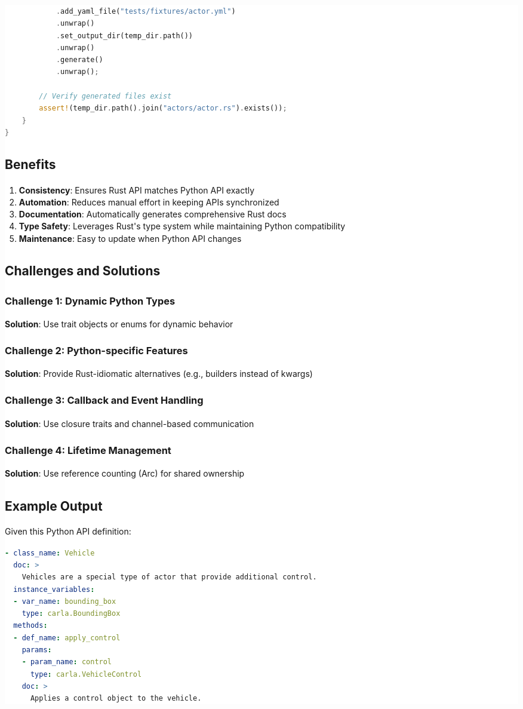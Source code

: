 ```rust
            .add_yaml_file("tests/fixtures/actor.yml")
            .unwrap()
            .set_output_dir(temp_dir.path())
            .unwrap()
            .generate()
            .unwrap();
        
        // Verify generated files exist
        assert!(temp_dir.path().join("actors/actor.rs").exists());
    }
}
```

## Benefits

1. **Consistency**: Ensures Rust API matches Python API exactly
2. **Automation**: Reduces manual effort in keeping APIs synchronized
3. **Documentation**: Automatically generates comprehensive Rust docs
4. **Type Safety**: Leverages Rust's type system while maintaining Python compatibility
5. **Maintenance**: Easy to update when Python API changes

## Challenges and Solutions

### Challenge 1: Dynamic Python Types
**Solution**: Use trait objects or enums for dynamic behavior

### Challenge 2: Python-specific Features
**Solution**: Provide Rust-idiomatic alternatives (e.g., builders instead of kwargs)

### Challenge 3: Callback and Event Handling
**Solution**: Use closure traits and channel-based communication

### Challenge 4: Lifetime Management
**Solution**: Use reference counting (Arc) for shared ownership

## Example Output

Given this Python API definition:
```yaml
- class_name: Vehicle
  doc: >
    Vehicles are a special type of actor that provide additional control.
  instance_variables:
  - var_name: bounding_box
    type: carla.BoundingBox
  methods:
  - def_name: apply_control
    params:
    - param_name: control
      type: carla.VehicleControl
    doc: >
      Applies a control object to the vehicle.
```
